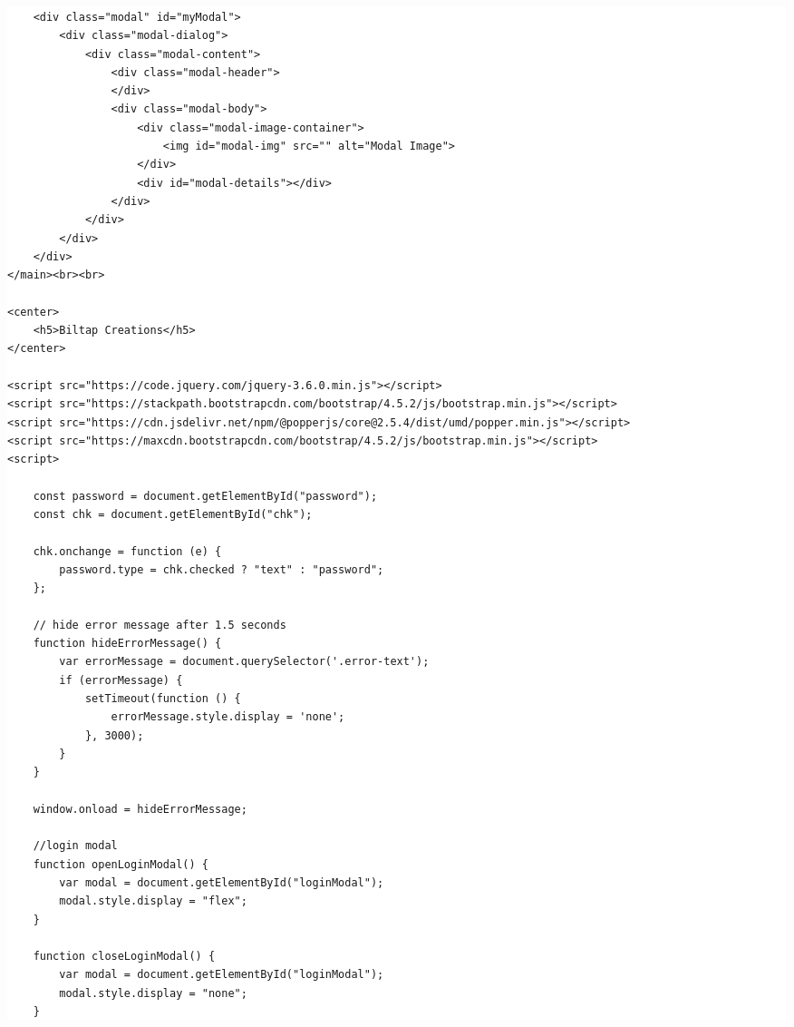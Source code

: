         <div class="modal" id="myModal">
            <div class="modal-dialog">
                <div class="modal-content">
                    <div class="modal-header">
                    </div>
                    <div class="modal-body">
                        <div class="modal-image-container">
                            <img id="modal-img" src="" alt="Modal Image">
                        </div>
                        <div id="modal-details"></div>
                    </div>
                </div>
            </div>
        </div>
    </main><br><br>

    <center>
        <h5>Biltap Creations</h5>
    </center>

    <script src="https://code.jquery.com/jquery-3.6.0.min.js"></script>
    <script src="https://stackpath.bootstrapcdn.com/bootstrap/4.5.2/js/bootstrap.min.js"></script>
    <script src="https://cdn.jsdelivr.net/npm/@popperjs/core@2.5.4/dist/umd/popper.min.js"></script>
    <script src="https://maxcdn.bootstrapcdn.com/bootstrap/4.5.2/js/bootstrap.min.js"></script>
    <script>

        const password = document.getElementById("password");
        const chk = document.getElementById("chk");

        chk.onchange = function (e) {
            password.type = chk.checked ? "text" : "password";
        };

        // hide error message after 1.5 seconds
        function hideErrorMessage() {
            var errorMessage = document.querySelector('.error-text');
            if (errorMessage) {
                setTimeout(function () {
                    errorMessage.style.display = 'none';
                }, 3000);
            }
        }

        window.onload = hideErrorMessage;

        //login modal
        function openLoginModal() {
            var modal = document.getElementById("loginModal");
            modal.style.display = "flex";
        }

        function closeLoginModal() {
            var modal = document.getElementById("loginModal");
            modal.style.display = "none";
        }
